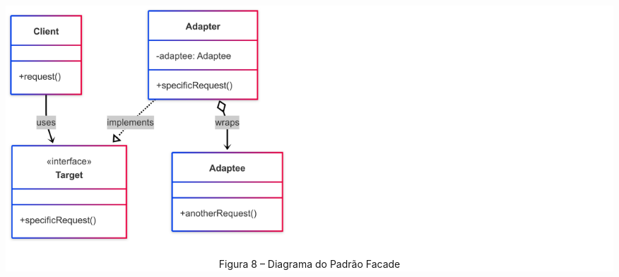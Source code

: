  <img src="./assets/adapter-classes.png" alt="Adapter" width="400"/>
</div>

<div align="center">
  <p>Figura 8 – Diagrama do Padrão Facade</p>